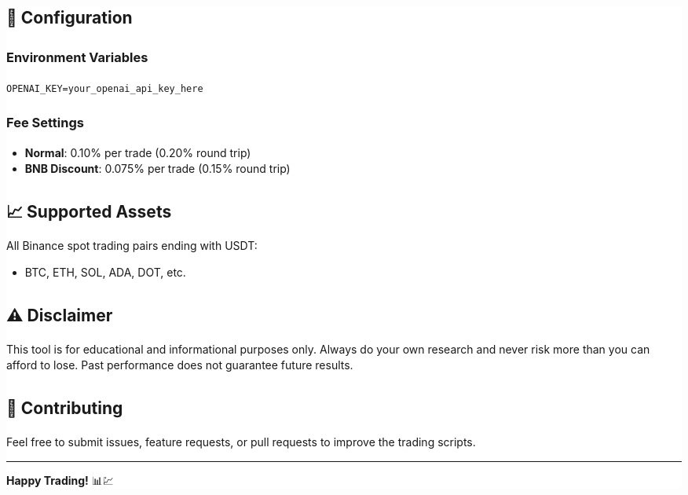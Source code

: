 ## 🔧 Configuration

### Environment Variables
```
OPENAI_KEY=your_openai_api_key_here
```

### Fee Settings
- **Normal**: 0.10% per trade (0.20% round trip)
- **BNB Discount**: 0.075% per trade (0.15% round trip)

## 📈 Supported Assets

All Binance spot trading pairs ending with USDT:
- BTC, ETH, SOL, ADA, DOT, etc.

## ⚠️ Disclaimer

This tool is for educational and informational purposes only. Always do your own research and never risk more than you can afford to lose. Past performance does not guarantee future results.

## 🤝 Contributing

Feel free to submit issues, feature requests, or pull requests to improve the trading scripts.

---

**Happy Trading!** 📊💹
